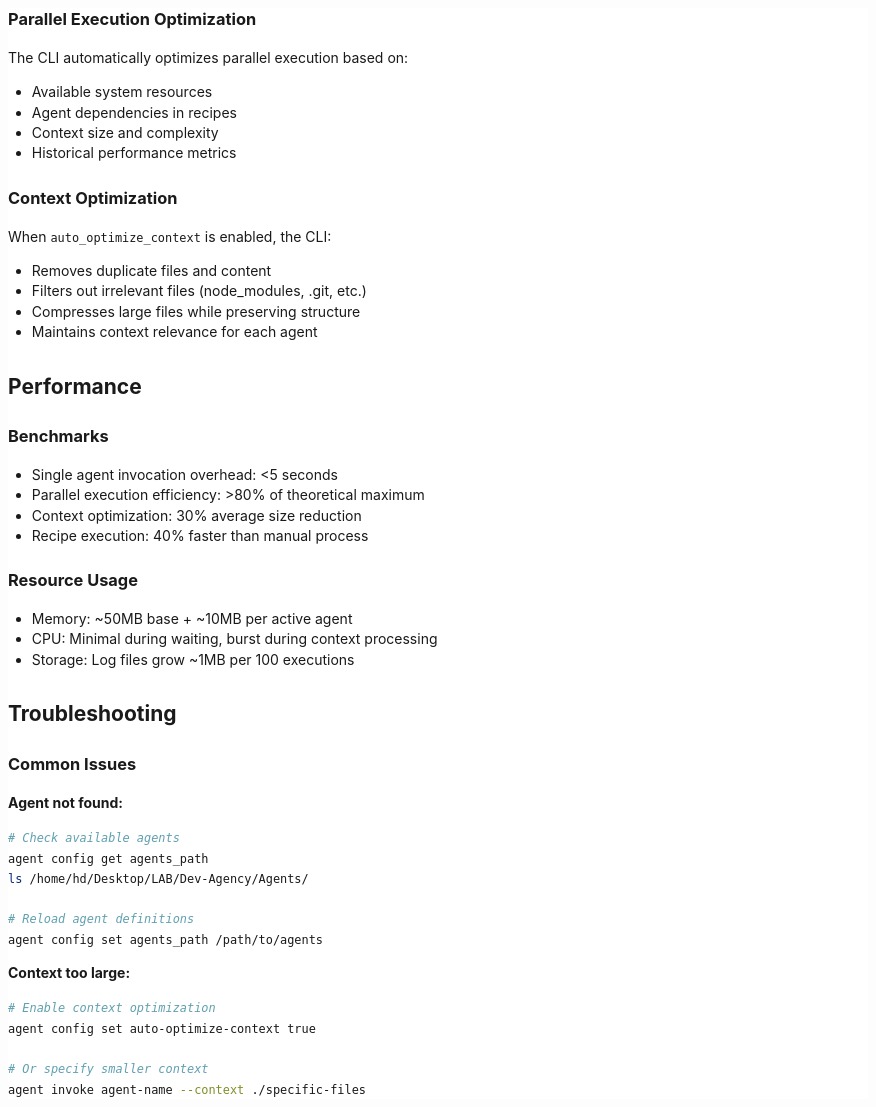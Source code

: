 ### Parallel Execution Optimization

The CLI automatically optimizes parallel execution based on:
- Available system resources
- Agent dependencies in recipes
- Context size and complexity
- Historical performance metrics

### Context Optimization

When `auto_optimize_context` is enabled, the CLI:
- Removes duplicate files and content
- Filters out irrelevant files (node_modules, .git, etc.)
- Compresses large files while preserving structure
- Maintains context relevance for each agent

## Performance

### Benchmarks
- Single agent invocation overhead: <5 seconds
- Parallel execution efficiency: >80% of theoretical maximum
- Context optimization: 30% average size reduction
- Recipe execution: 40% faster than manual process

### Resource Usage
- Memory: ~50MB base + ~10MB per active agent
- CPU: Minimal during waiting, burst during context processing
- Storage: Log files grow ~1MB per 100 executions

## Troubleshooting

### Common Issues

**Agent not found:**
```bash
# Check available agents
agent config get agents_path
ls /home/hd/Desktop/LAB/Dev-Agency/Agents/

# Reload agent definitions
agent config set agents_path /path/to/agents
```

**Context too large:**
```bash
# Enable context optimization
agent config set auto-optimize-context true

# Or specify smaller context
agent invoke agent-name --context ./specific-files
```
